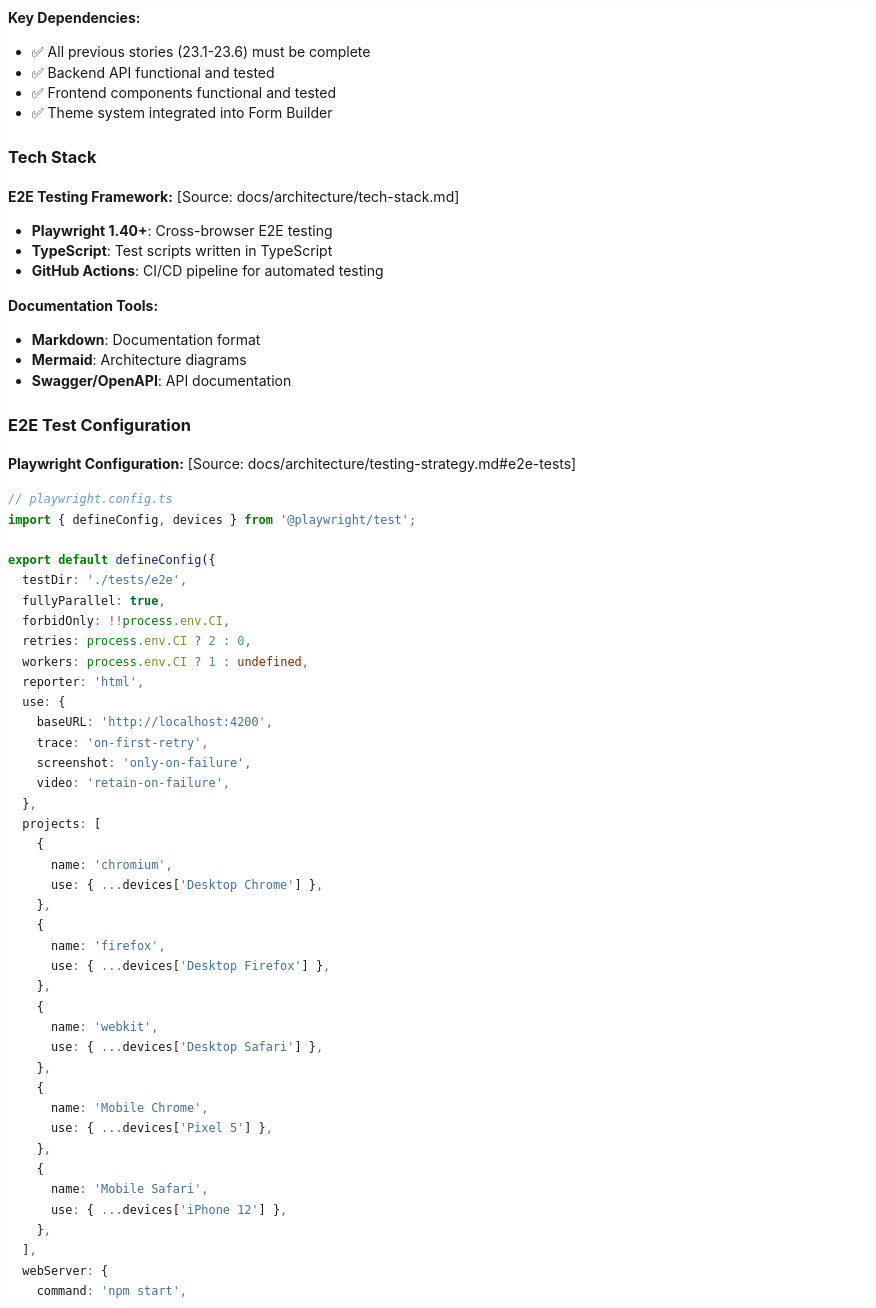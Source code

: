 **Key Dependencies:**

- ✅ All previous stories (23.1-23.6) must be complete
- ✅ Backend API functional and tested
- ✅ Frontend components functional and tested
- ✅ Theme system integrated into Form Builder

### Tech Stack

**E2E Testing Framework:** [Source: docs/architecture/tech-stack.md]

- **Playwright 1.40+**: Cross-browser E2E testing
- **TypeScript**: Test scripts written in TypeScript
- **GitHub Actions**: CI/CD pipeline for automated testing

**Documentation Tools:**

- **Markdown**: Documentation format
- **Mermaid**: Architecture diagrams
- **Swagger/OpenAPI**: API documentation

### E2E Test Configuration

**Playwright Configuration:** [Source: docs/architecture/testing-strategy.md#e2e-tests]

```typescript
// playwright.config.ts
import { defineConfig, devices } from '@playwright/test';

export default defineConfig({
  testDir: './tests/e2e',
  fullyParallel: true,
  forbidOnly: !!process.env.CI,
  retries: process.env.CI ? 2 : 0,
  workers: process.env.CI ? 1 : undefined,
  reporter: 'html',
  use: {
    baseURL: 'http://localhost:4200',
    trace: 'on-first-retry',
    screenshot: 'only-on-failure',
    video: 'retain-on-failure',
  },
  projects: [
    {
      name: 'chromium',
      use: { ...devices['Desktop Chrome'] },
    },
    {
      name: 'firefox',
      use: { ...devices['Desktop Firefox'] },
    },
    {
      name: 'webkit',
      use: { ...devices['Desktop Safari'] },
    },
    {
      name: 'Mobile Chrome',
      use: { ...devices['Pixel 5'] },
    },
    {
      name: 'Mobile Safari',
      use: { ...devices['iPhone 12'] },
    },
  ],
  webServer: {
    command: 'npm start',
```